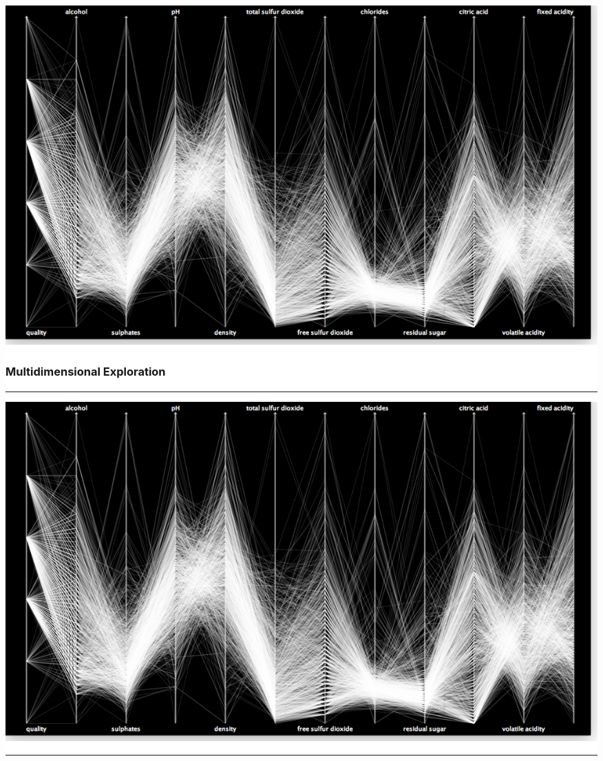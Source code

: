 
![fit](images/parallel.png)
### Multidimensional Exploration 

---

![fit](images/parallel.png)

---